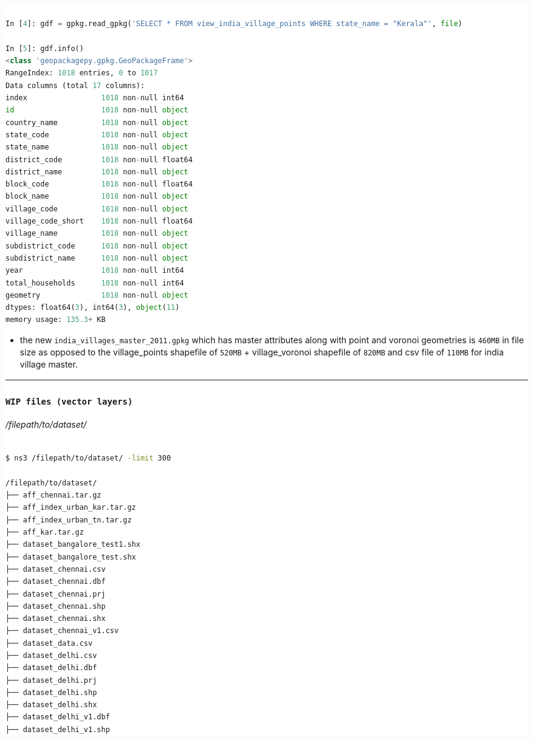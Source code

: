 ```python

In [4]: gdf = gpkg.read_gpkg('SELECT * FROM view_india_village_points WHERE state_name = "Kerala"', file)

In [5]: gdf.info()
<class 'geopackagepy.gpkg.GeoPackageFrame'>
RangeIndex: 1018 entries, 0 to 1017
Data columns (total 17 columns):
index                 1018 non-null int64
id                    1018 non-null object
country_name          1018 non-null object
state_code            1018 non-null object
state_name            1018 non-null object
district_code         1018 non-null float64
district_name         1018 non-null object
block_code            1018 non-null float64
block_name            1018 non-null object
village_code          1018 non-null object
village_code_short    1018 non-null float64
village_name          1018 non-null object
subdistrict_code      1018 non-null object
subdistrict_name      1018 non-null object
year                  1018 non-null int64
total_households      1018 non-null int64
geometry              1018 non-null object
dtypes: float64(3), int64(3), object(11)
memory usage: 135.3+ KB
```

* the new `india_villages_master_2011.gpkg` which has master attributes along with point and voronoi geometries is `460MB` in file size as opposed to the village_points shapefile of `520MB` + village_voronoi shapefile of `820MB` and csv file of `110MB` for india village master.

____________________________________________________________________________________________________________________________________________

### `WIP files (vector layers)`

_/filepath/to/dataset/_

```bash

$ ns3 /filepath/to/dataset/ -limit 300

/filepath/to/dataset/
├── aff_chennai.tar.gz
├── aff_index_urban_kar.tar.gz
├── aff_index_urban_tn.tar.gz
├── aff_kar.tar.gz
├── dataset_bangalore_test1.shx
├── dataset_bangalore_test.shx
├── dataset_chennai.csv
├── dataset_chennai.dbf
├── dataset_chennai.prj
├── dataset_chennai.shp
├── dataset_chennai.shx
├── dataset_chennai_v1.csv
├── dataset_data.csv
├── dataset_delhi.csv
├── dataset_delhi.dbf
├── dataset_delhi.prj
├── dataset_delhi.shp
├── dataset_delhi.shx
├── dataset_delhi_v1.dbf
├── dataset_delhi_v1.shp
```